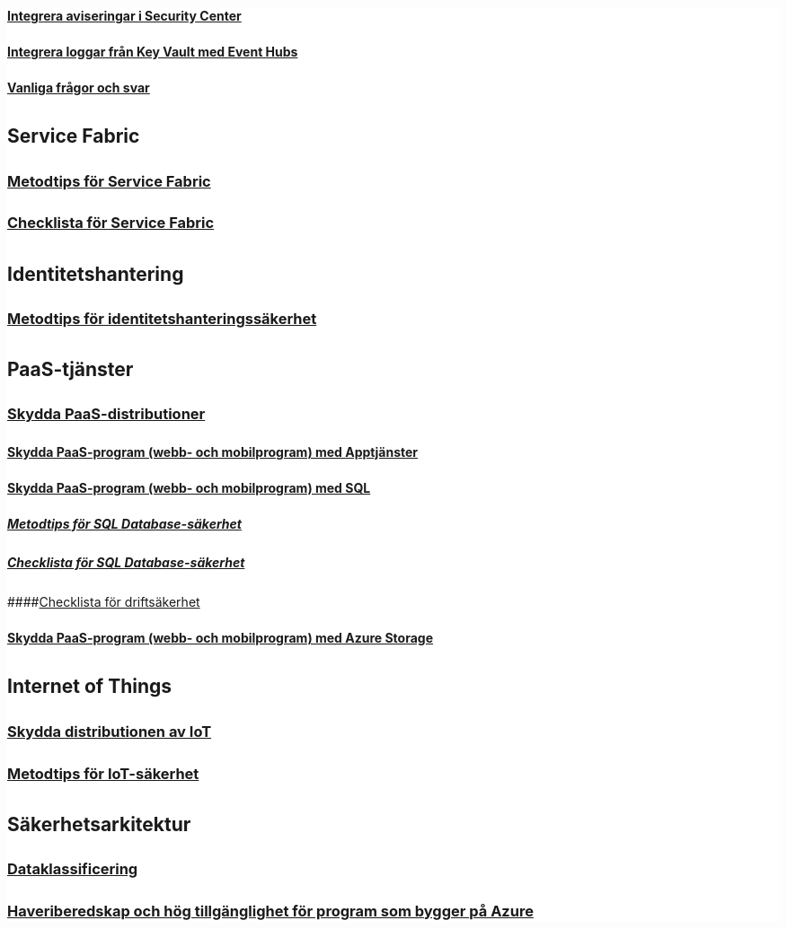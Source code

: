 #### [Integrera aviseringar i Security Center](security-azure-log-integration-security-center.md)
#### [Integrera loggar från Key Vault med Event Hubs](security-azure-log-integration-keyvault-eventhub.md)
#### [Vanliga frågor och svar](security-azure-log-integration-faq.md)

## Service Fabric
### [Metodtips för Service Fabric](azure-service-fabric-security-best-practices.md)
### [Checklista för Service Fabric](azure-service-fabric-security-checklist.md)

## Identitetshantering
### [Metodtips för identitetshanteringssäkerhet](azure-security-identity-management-best-practices.md)

## PaaS-tjänster
### [Skydda PaaS-distributioner](security-paas-deployments.md)
#### [Skydda PaaS-program (webb- och mobilprogram) med Apptjänster](security-paas-applications-using-app-services.md)
#### [Skydda PaaS-program (webb- och mobilprogram) med SQL](security-paas-applications-using-sql.md)
##### [Metodtips för SQL Database-säkerhet](azure-database-security-best-practices.md)
##### [Checklista för SQL Database-säkerhet](azure-database-security-checklist.md)
####[Checklista för driftsäkerhet](azure-operational-security-checklist.md)
#### [Skydda PaaS-program (webb- och mobilprogram) med Azure Storage](security-paas-applications-using-storage.md)

## Internet of Things
### [Skydda distributionen av IoT](../iot-suite/iot-suite-security-deployment.md)
### [Metodtips för IoT-säkerhet](../iot-suite/iot-security-best-practices.md)

## Säkerhetsarkitektur
### [Dataklassificering](https://gallery.technet.microsoft.com/Data-Classification-for-51252f03)
### [Haveriberedskap och hög tillgänglighet för program som bygger på Azure](../resiliency/resiliency-disaster-recovery-high-availability-azure-applications.md?toc=%2fazure%2fsecurity%2ftoc.json)
